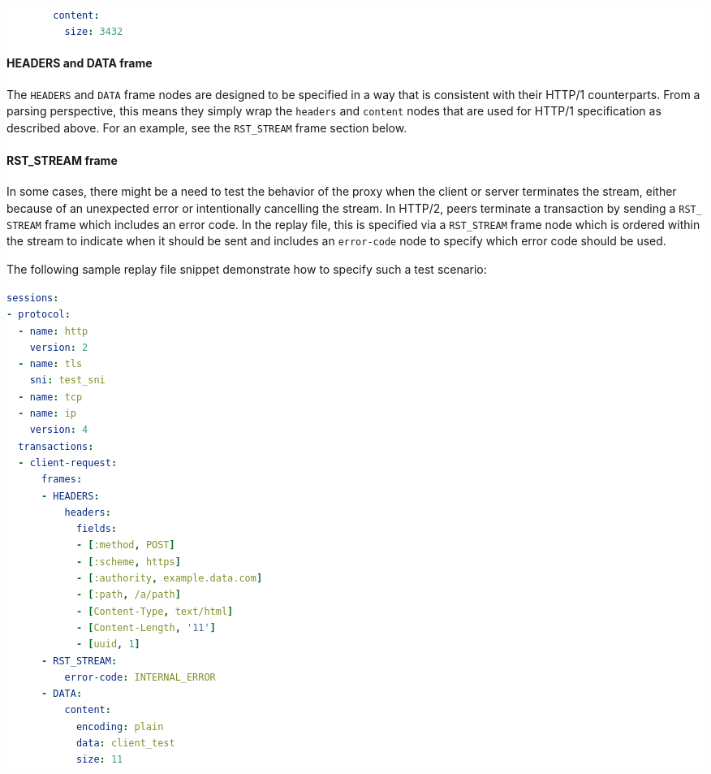 ```YAML
        content:
          size: 3432
```

#### HEADERS and DATA frame

The `HEADERS` and `DATA` frame nodes are designed to be specified in a way that is consistent
with their HTTP/1 counterparts. From a parsing perspective, this means they simply wrap the
`headers` and `content` nodes that are used for HTTP/1 specification as described above. For
an example, see the `RST_STREAM` frame section below.

#### RST_STREAM frame

In some cases, there might be a need to test the behavior of the proxy when the
client or server terminates the stream, either because of an unexpected error or intentionally
cancelling the stream. In HTTP/2, peers terminate a transaction by sending a `RST_STREAM` frame
which includes an error code. In the replay file, this is specified via a `RST_STREAM` frame
node which is ordered within the stream to indicate when it should be sent and includes an
`error-code` node to specify which error code should be used.

The following sample replay file snippet demonstrate how to specify such a test scenario:

```YAML
sessions:
- protocol:
  - name: http
    version: 2
  - name: tls
    sni: test_sni
  - name: tcp
  - name: ip
    version: 4
  transactions:
  - client-request:
      frames:
      - HEADERS:
          headers:
            fields:
            - [:method, POST]
            - [:scheme, https]
            - [:authority, example.data.com]
            - [:path, /a/path]
            - [Content-Type, text/html]
            - [Content-Length, '11']
            - [uuid, 1]
      - RST_STREAM:
          error-code: INTERNAL_ERROR
      - DATA:
          content:
            encoding: plain
            data: client_test
            size: 11
```
